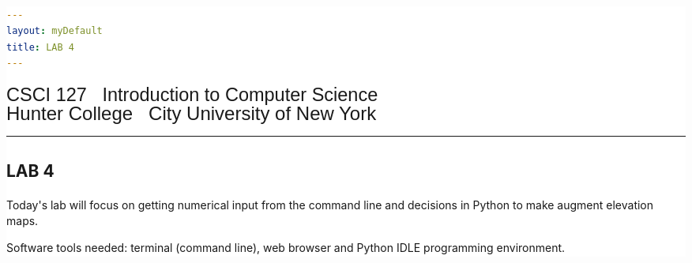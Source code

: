 ```yaml
---
layout: myDefault 
title: LAB 4  
---  
```

<style>  
table {
    border-collapse: collapse;
}
table, td, th {
    text-align: left;
    padding: 8px;
    padding-bottom: 6px;
    border: 1px solid #dee1e4;
}
tr:nth-child(even) {background-color: #fafafa;}
tr:nth-child(odd) {background-color: #ffffff;}
hr.style-six {
    border: 0;
    height: 0;
    border-top: 1px solid rgba(0, 0, 0, 0.1);
    border-bottom: 1px solid rgba(255, 255, 255, 0.3);
}
a:link {
    text-decoration: none;
}
a:visited {
    text-decoration: none;
    color: blue;
}
a:hover {
    text-decoration: none;
}
a:active {
    text-decoration: none;
}
</style>  
[<span style="font-family:Arial; font-size:23.5px">CSCI 127 &nbsp; Introduction to Computer Science</span><br/>
<span style="line-height:0.1; font-family:Arial; font-size:24px">Hunter College &nbsp; City University of New York</span>](2018_summer.html)  
  
---

LAB 4  
---  

Today's lab will focus on getting numerical input from the command line and decisions in Python to make augment elevation maps.

Software tools needed: terminal (command line), web browser and Python IDLE programming environment.
